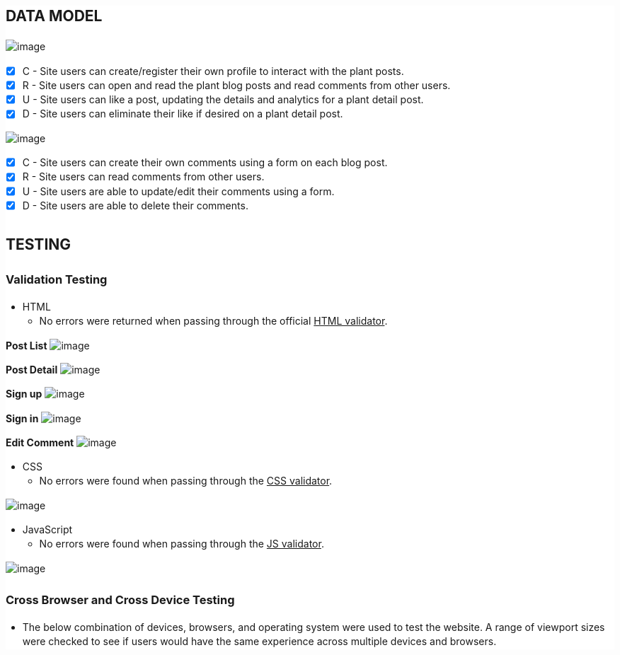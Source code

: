 ## DATA MODEL
<img width="484" alt="image" src="https://user-images.githubusercontent.com/97494262/209538748-6f3cdc41-16c5-43ab-94a8-2341239ffc78.png">

- [X] C - Site users can create/register their own profile to interact with the plant posts.
- [X] R - Site users can open and read the plant blog posts and read comments from other users.
- [X] U - Site users can like a post, updating the details and analytics for a plant detail post.
- [X] D - Site users can eliminate their like if desired on a plant detail post.

<img width="477" alt="image" src="https://user-images.githubusercontent.com/97494262/209538824-f613791d-53b6-43e4-a305-f14a52026443.png">

- [X] C - Site users can create their own comments using a form on each blog post.
- [X] R - Site users can read comments from other users.
- [X] U - Site users are able to update/edit their comments using a form.
- [X] D - Site users are able to delete their comments.

## TESTING

### Validation Testing
- HTML
   - No errors were returned when passing through the official [HTML validator]("https://validator.w3.org/nu/?doc=https%3A%2F%2Fcaramcavinchey.github.io%2Frock-paper-scissors%2F").

**Post List**
<img width="500" alt="image" src="https://user-images.githubusercontent.com/97494262/210156718-b0e52c29-0edf-46b7-9e13-eed62b1bb787.png">
   
**Post Detail**
<img width="500" alt="image" src="https://user-images.githubusercontent.com/97494262/210156567-eb2b02a0-596a-4a52-ade9-213ee00dfbae.png">

**Sign up**
<img width="500" alt="image" src="https://user-images.githubusercontent.com/97494262/210156724-f2aab13c-453a-4556-9a5a-af64cff6f888.png">

**Sign in**
<img width="500" alt="image" src="https://user-images.githubusercontent.com/97494262/210156731-bf8dfff2-c326-4ebb-a826-905e213f9536.png">

**Edit Comment**
<img width="500" alt="image" src="https://user-images.githubusercontent.com/97494262/210156740-9699a4c3-1671-489f-b869-760ba3de554f.png">

- CSS
   - No errors were found when passing through the [CSS validator]("https://jigsaw.w3.org/css-validator/validator?uri=https%3A%2F%2Fcaramcavinchey.github.io%2Frock-paper-scissors%2F&profile=css3svg&usermedium=all&warning=1&vextwarning=&lang=en").

<img width="500" alt="image" src="https://user-images.githubusercontent.com/97494262/210075568-6efc11bf-8f09-4ec8-8eae-c3936a1678df.png">

- JavaScript
   - No errors were found when passing through the [JS validator]("https://jshint.com/").
   
<img width="500" alt="image" src="https://user-images.githubusercontent.com/97494262/210155726-28197ad7-5f34-49d1-bc1c-5991f2b29533.png">

### Cross Browser and Cross Device Testing
- The below combination of devices, browsers, and operating system were used to test the website. A range of viewport sizes were checked to see if users would have the same experience across multiple devices and browsers.
